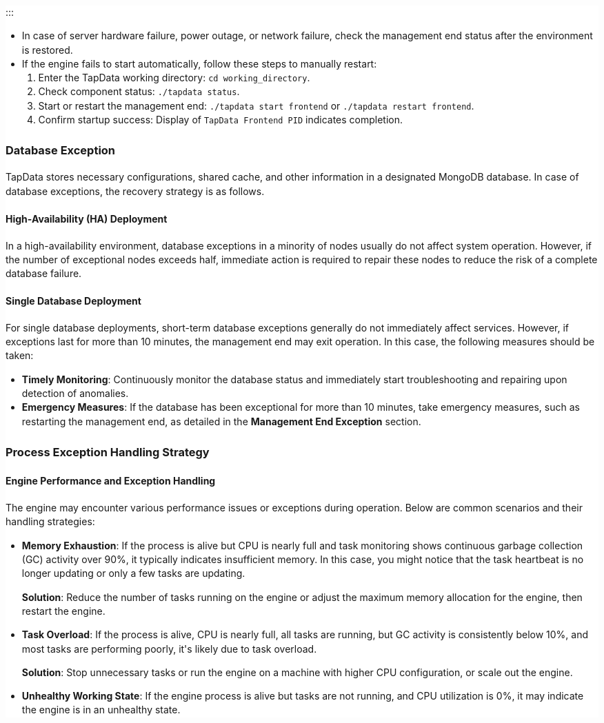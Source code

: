 :::

- In case of server hardware failure, power outage, or network failure, check the management end status after the environment is restored.
- If the engine fails to start automatically, follow these steps to manually restart:
  1. Enter the TapData working directory: `cd working_directory`.
  2. Check component status: `./tapdata status`.
  3. Start or restart the management end: `./tapdata start frontend` or `./tapdata restart frontend`.
  4. Confirm startup success: Display of `TapData Frontend PID` indicates completion.

### Database Exception

TapData stores necessary configurations, shared cache, and other information in a designated MongoDB database. In case of database exceptions, the recovery strategy is as follows.

#### High-Availability (HA) Deployment

In a high-availability environment, database exceptions in a minority of nodes usually do not affect system operation. However, if the number of exceptional nodes exceeds half, immediate action is required to repair these nodes to reduce the risk of a complete database failure.

#### Single Database Deployment

For single database deployments, short-term database exceptions generally do not immediately affect services. However, if exceptions last for more than 10 minutes, the management end may exit operation. In this case, the following measures should be taken:

- **Timely Monitoring**: Continuously monitor the database status and immediately start troubleshooting and repairing upon detection of anomalies.
- **Emergency Measures**: If the database has been exceptional for more than 10 minutes, take emergency measures, such as restarting the management end, as detailed in the **Management End Exception** section.

### Process Exception Handling Strategy

#### Engine Performance and Exception Handling

The engine may encounter various performance issues or exceptions during operation. Below are common scenarios and their handling strategies:

- **Memory Exhaustion**: If the process is alive but CPU is nearly full and task monitoring shows continuous garbage collection (GC) activity over 90%, it typically indicates insufficient memory. In this case, you might notice that the task heartbeat is no longer updating or only a few tasks are updating.

  **Solution**: Reduce the number of tasks running on the engine or adjust the maximum memory allocation for the engine, then restart the engine.

- **Task Overload**: If the process is alive, CPU is nearly full, all tasks are running, but GC activity is consistently below 10%, and most tasks are performing poorly, it's likely due to task overload.

  **Solution**: Stop unnecessary tasks or run the engine on a machine with higher CPU configuration, or scale out the engine.

- **Unhealthy Working State**: If the engine process is alive but tasks are not running, and CPU utilization is 0%, it may indicate the engine is in an unhealthy state.
